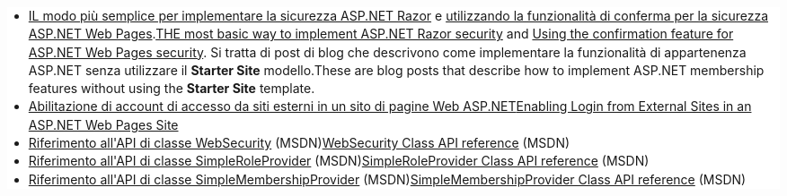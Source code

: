 - <span data-ttu-id="78904-330">[IL modo più semplice per implementare la sicurezza ASP.NET Razor](http://mikepope.com/blog/DisplayBlog.aspx?permalink=2240) e [utilizzando la funzionalità di conferma per la sicurezza ASP.NET Web Pages](http://mikepope.com/blog/DisplayBlog.aspx?permalink=2267).</span><span class="sxs-lookup"><span data-stu-id="78904-330">[THE most basic way to implement ASP.NET Razor security](http://mikepope.com/blog/DisplayBlog.aspx?permalink=2240) and [Using the confirmation feature for ASP.NET Web Pages security](http://mikepope.com/blog/DisplayBlog.aspx?permalink=2267).</span></span> <span data-ttu-id="78904-331">Si tratta di post di blog che descrivono come implementare la funzionalità di appartenenza ASP.NET senza utilizzare il **Starter Site** modello.</span><span class="sxs-lookup"><span data-stu-id="78904-331">These are blog posts that describe how to implement ASP.NET membership features without using the **Starter Site** template.</span></span>
- [<span data-ttu-id="78904-332">Abilitazione di account di accesso da siti esterni in un sito di pagine Web ASP.NET</span><span class="sxs-lookup"><span data-stu-id="78904-332">Enabling Login from External Sites in an ASP.NET Web Pages Site</span></span>](https://go.microsoft.com/fwlink/?LinkId=251969)
- <span data-ttu-id="78904-333">[Riferimento all'API di classe WebSecurity](https://msdn.microsoft.com/en-us/library/webmatrix.webdata.websecurity(v=vs.99)) (MSDN)</span><span class="sxs-lookup"><span data-stu-id="78904-333">[WebSecurity Class API reference](https://msdn.microsoft.com/en-us/library/webmatrix.webdata.websecurity(v=vs.99)) (MSDN)</span></span>
- <span data-ttu-id="78904-334">[Riferimento all'API di classe SimpleRoleProvider](https://msdn.microsoft.com/en-us/library/webmatrix.webdata.simpleroleprovider(v=vs.99)) (MSDN)</span><span class="sxs-lookup"><span data-stu-id="78904-334">[SimpleRoleProvider Class API reference](https://msdn.microsoft.com/en-us/library/webmatrix.webdata.simpleroleprovider(v=vs.99)) (MSDN)</span></span>
- <span data-ttu-id="78904-335">[Riferimento all'API di classe SimpleMembershipProvider](https://msdn.microsoft.com/en-us/library/webmatrix.webdata.simplemembershipprovider(v=vs.99)) (MSDN)</span><span class="sxs-lookup"><span data-stu-id="78904-335">[SimpleMembershipProvider Class API reference](https://msdn.microsoft.com/en-us/library/webmatrix.webdata.simplemembershipprovider(v=vs.99)) (MSDN)</span></span>
